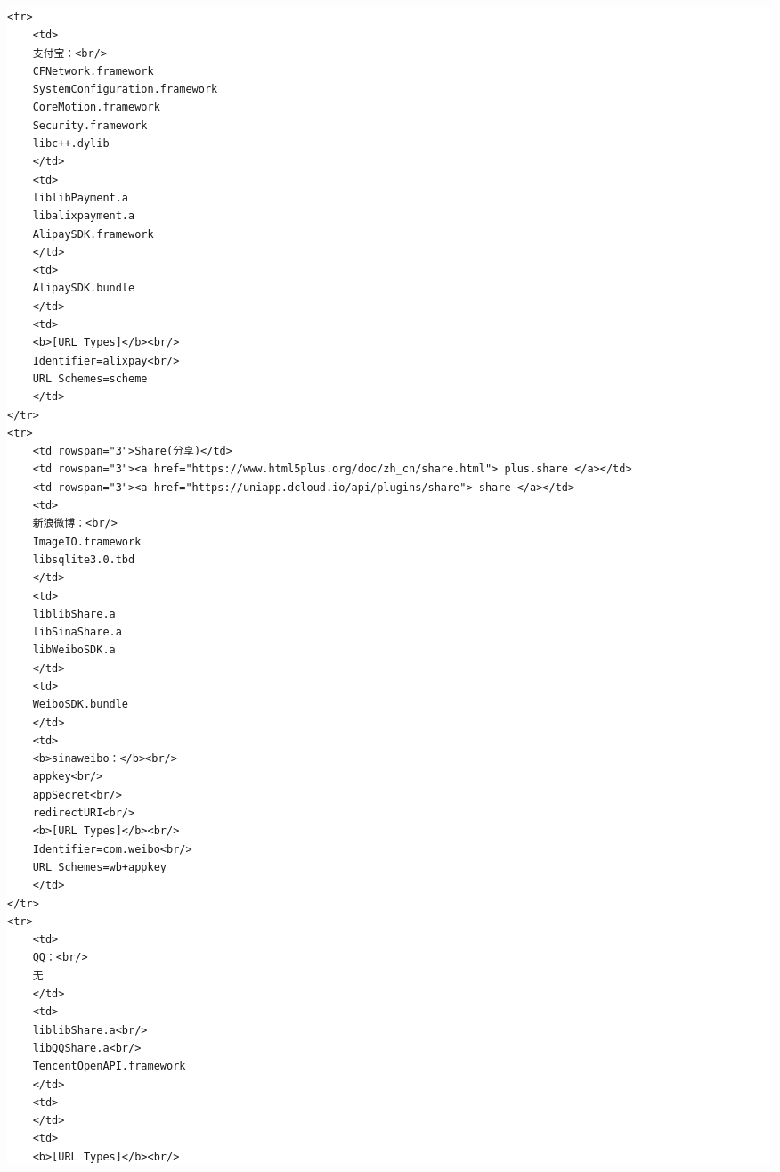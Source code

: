 	<tr>
	    <td>
	    支付宝：<br/>
	    CFNetwork.framework
	    SystemConfiguration.framework
	    CoreMotion.framework
	    Security.framework   
		libc++.dylib
	    </td>
	    <td>
		liblibPayment.a
		libalixpayment.a
		AlipaySDK.framework
	    </td>
	    <td>
		AlipaySDK.bundle
	    </td>
	    <td>
		<b>[URL Types]</b><br/>
		Identifier=alixpay<br/>
		URL Schemes=scheme
	    </td>
	</tr>
	<tr>
		<td rowspan="3">Share(分享)</td>
		<td rowspan="3"><a href="https://www.html5plus.org/doc/zh_cn/share.html"> plus.share </a></td>
		<td rowspan="3"><a href="https://uniapp.dcloud.io/api/plugins/share"> share </a></td>
		<td>
		新浪微博：<br/>
		ImageIO.framework
		libsqlite3.0.tbd
		</td>
		<td>
		liblibShare.a
		libSinaShare.a
		libWeiboSDK.a
		</td>
		<td>
		WeiboSDK.bundle
		</td>
		<td>
		<b>sinaweibo：</b><br/>
		appkey<br/>
		appSecret<br/>
		redirectURI<br/>
		<b>[URL Types]</b><br/>
		Identifier=com.weibo<br/>
		URL Schemes=wb+appkey
		</td>
	</tr>
	<tr>
	    <td>
	    QQ：<br/>
		无
	    </td>
	    <td>
		liblibShare.a<br/>
		libQQShare.a<br/>
		TencentOpenAPI.framework
	    </td>
	    <td>
	    </td>
	    <td>
		<b>[URL Types]</b><br/>